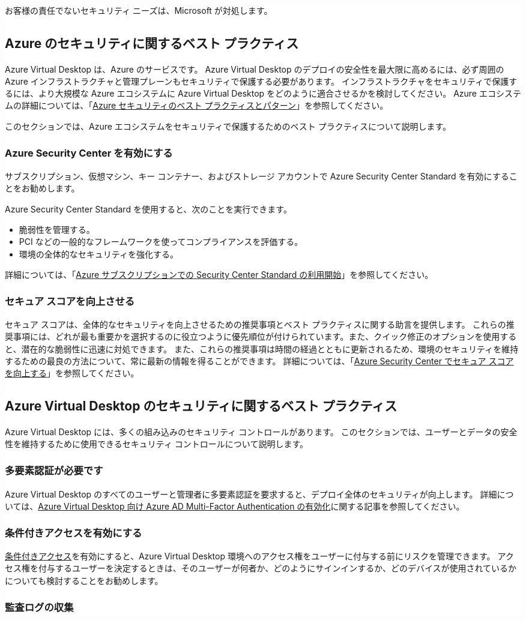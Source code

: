 お客様の責任でないセキュリティ ニーズは、Microsoft が対処します。

## <a name="azure-security-best-practices"></a>Azure のセキュリティに関するベスト プラクティス

Azure Virtual Desktop は、Azure のサービスです。 Azure Virtual Desktop のデプロイの安全性を最大限に高めるには、必ず周囲の Azure インフラストラクチャと管理プレーンもセキュリティで保護する必要があります。 インフラストラクチャをセキュリティで保護するには、より大規模な Azure エコシステムに Azure Virtual Desktop をどのように適合させるかを検討してください。 Azure エコシステムの詳細については、「[Azure セキュリティのベスト プラクティスとパターン](../security/fundamentals/best-practices-and-patterns.md)」を参照してください。

このセクションでは、Azure エコシステムをセキュリティで保護するためのベスト プラクティスについて説明します。

### <a name="enable-azure-security-center"></a>Azure Security Center を有効にする

サブスクリプション、仮想マシン、キー コンテナー、およびストレージ アカウントで Azure Security Center Standard を有効にすることをお勧めします。

Azure Security Center Standard を使用すると、次のことを実行できます。

* 脆弱性を管理する。
* PCI などの一般的なフレームワークを使ってコンプライアンスを評価する。
* 環境の全体的なセキュリティを強化する。

詳細については、「[Azure サブスクリプションでの Security Center Standard の利用開始](../security-center/security-center-get-started.md)」を参照してください。

### <a name="improve-your-secure-score"></a>セキュア スコアを向上させる

セキュア スコアは、全体的なセキュリティを向上させるための推奨事項とベスト プラクティスに関する助言を提供します。 これらの推奨事項には、どれが最も重要かを選択するのに役立つように優先順位が付けられています。また、クイック修正のオプションを使用すると、潜在的な脆弱性に迅速に対処できます。 また、これらの推奨事項は時間の経過とともに更新されるため、環境のセキュリティを維持するための最良の方法について、常に最新の情報を得ることができます。 詳細については、「[Azure Security Center でセキュア スコアを向上する](../security-center/secure-score-security-controls.md)」を参照してください。

## <a name="azure-virtual-desktop-security-best-practices"></a>Azure Virtual Desktop のセキュリティに関するベスト プラクティス

Azure Virtual Desktop には、多くの組み込みのセキュリティ コントロールがあります。 このセクションでは、ユーザーとデータの安全性を維持するために使用できるセキュリティ コントロールについて説明します。

### <a name="require-multi-factor-authentication"></a>多要素認証が必要です

Azure Virtual Desktop のすべてのユーザーと管理者に多要素認証を要求すると、デプロイ全体のセキュリティが向上します。 詳細については、[Azure Virtual Desktop 向け Azure AD Multi-Factor Authentication の有効化](set-up-mfa.md)に関する記事を参照してください。

### <a name="enable-conditional-access"></a>条件付きアクセスを有効にする

[条件付きアクセス](../active-directory/conditional-access/overview.md)を有効にすると、Azure Virtual Desktop 環境へのアクセス権をユーザーに付与する前にリスクを管理できます。 アクセス権を付与するユーザーを決定するときは、そのユーザーが何者か、どのようにサインインするか、どのデバイスが使用されているかについても検討することをお勧めします。

### <a name="collect-audit-logs"></a>監査ログの収集
